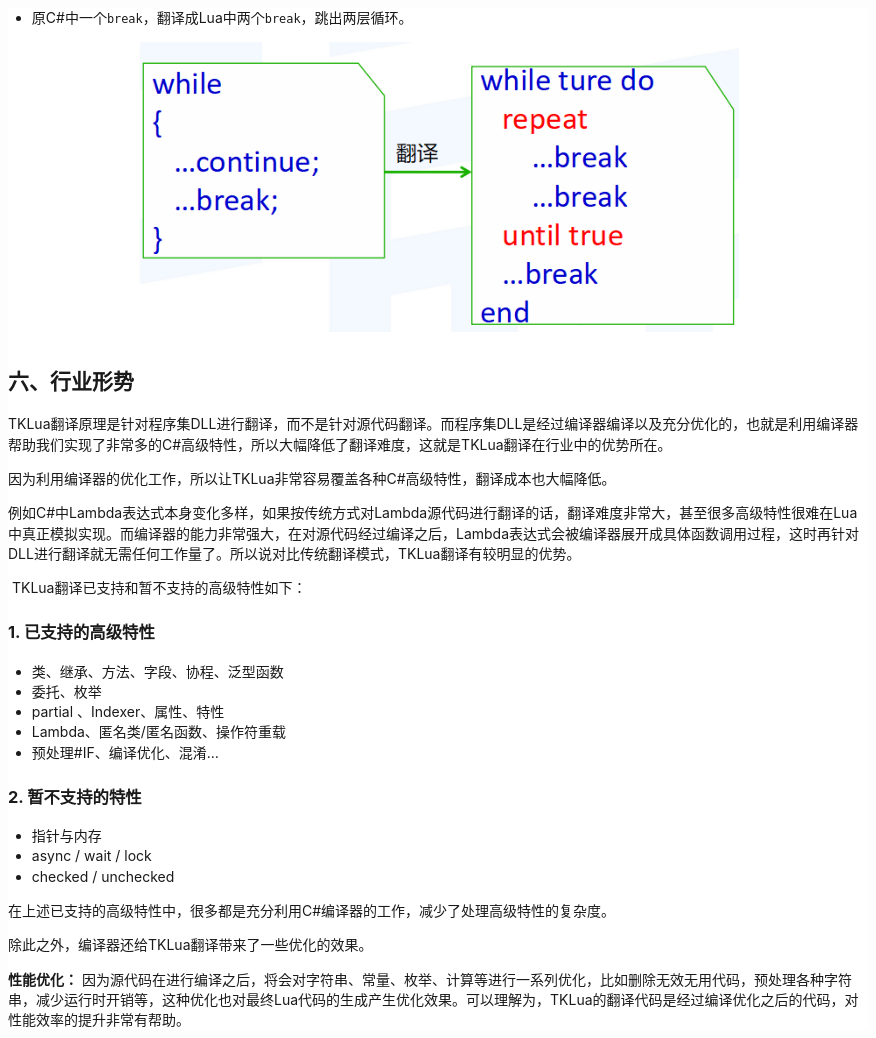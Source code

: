 * 原C#中一个```break```，翻译成Lua中两个```break```，跳出两层循环。

<center>
<img src="图5.3.png" width="70%" height="70%" />
</center>

## 六、行业形势

​	TKLua翻译原理是针对程序集DLL进行翻译，而不是针对源代码翻译。而程序集DLL是经过编译器编译以及充分优化的，也就是利用编译器帮助我们实现了非常多的C#高级特性，所以大幅降低了翻译难度，这就是TKLua翻译在行业中的优势所在。

​	因为利用编译器的优化工作，所以让TKLua非常容易覆盖各种C#高级特性，翻译成本也大幅降低。

​	例如C#中Lambda表达式本身变化多样，如果按传统方式对Lambda源代码进行翻译的话，翻译难度非常大，甚至很多高级特性很难在Lua中真正模拟实现。而编译器的能力非常强大，在对源代码经过编译之后，Lambda表达式会被编译器展开成具体函数调用过程，这时再针对DLL进行翻译就无需任何工作量了。所以说对比传统翻译模式，TKLua翻译有较明显的优势。

​	TKLua翻译已支持和暂不支持的高级特性如下：

### 1. 已支持的高级特性

* 类、继承、方法、字段、协程、泛型函数
* 委托、枚举
* partial 、Indexer、属性、特性 
* Lambda、匿名类/匿名函数、操作符重载
* 预处理#IF、编译优化、混淆…

### 2. 暂不支持的特性

* 指针与内存
* async / wait / lock
* checked /  unchecked

​	在上述已支持的高级特性中，很多都是充分利用C#编译器的工作，减少了处理高级特性的复杂度。

除此之外，编译器还给TKLua翻译带来了一些优化的效果。

**性能优化：** 因为源代码在进行编译之后，将会对字符串、常量、枚举、计算等进行一系列优化，比如删除无效无用代码，预处理各种字符串，减少运行时开销等，这种优化也对最终Lua代码的生成产生优化效果。可以理解为，TKLua的翻译代码是经过编译优化之后的代码，对性能效率的提升非常有帮助。
